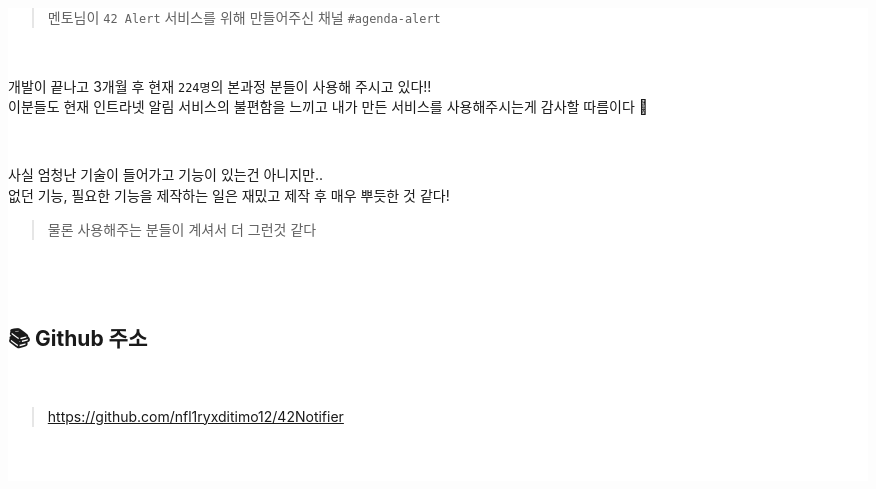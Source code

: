 > 멘토님이 `42 Alert` 서비스를 위해 만들어주신 채널 `#agenda-alert`

<br/>

개발이 끝나고 3개월 후 현재 `224명`의 본과정 분들이 사용해 주시고 있다!!<br/>
이분들도 현재 인트라넷 알림 서비스의 불편함을 느끼고 내가 만든 서비스를 사용해주시는게 감사할 따름이다 🙏<br/>

<br/>

사실 엄청난 기술이 들어가고 기능이 있는건 아니지만..<br/>
없던 기능, 필요한 기능을 제작하는 일은 재밌고 제작 후 매우 뿌듯한 것 같다!

> 물론 사용해주는 분들이 계셔서 더 그런것 같다

<br/>
<br/>

## 📚 Github 주소

<br/>

> https://github.com/nfl1ryxditimo12/42Notifier

<br/>
<br/>

```toc

```

